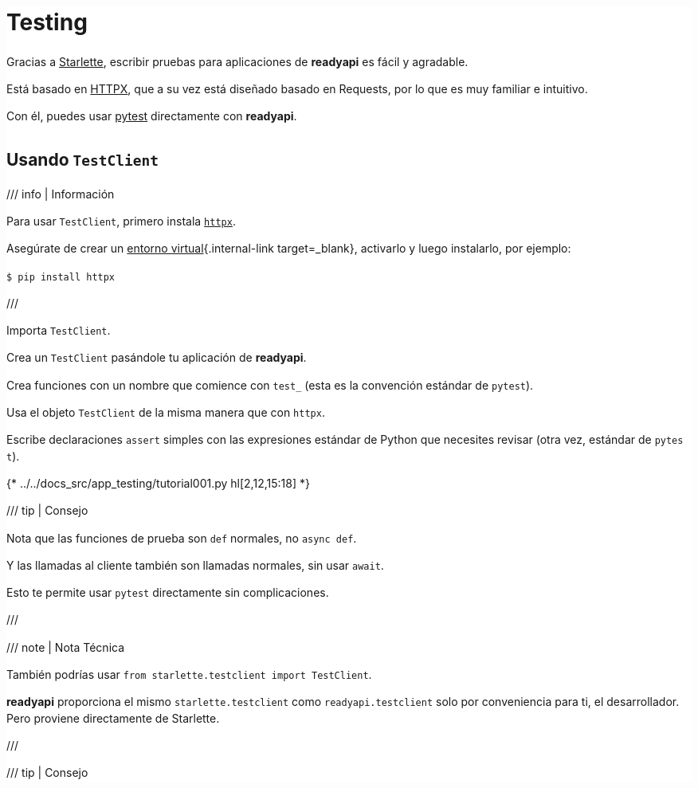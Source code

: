 # Testing

Gracias a <a href="https://www.starlette.io/testclient/" class="external-link" target="_blank">Starlette</a>, escribir pruebas para aplicaciones de **readyapi** es fácil y agradable.

Está basado en <a href="https://www.python-httpx.org" class="external-link" target="_blank">HTTPX</a>, que a su vez está diseñado basado en Requests, por lo que es muy familiar e intuitivo.

Con él, puedes usar <a href="https://docs.pytest.org/" class="external-link" target="_blank">pytest</a> directamente con **readyapi**.

## Usando `TestClient`

/// info | Información

Para usar `TestClient`, primero instala <a href="https://www.python-httpx.org" class="external-link" target="_blank">`httpx`</a>.

Asegúrate de crear un [entorno virtual](../virtual-environments.md){.internal-link target=_blank}, activarlo y luego instalarlo, por ejemplo:

```console
$ pip install httpx
```

///

Importa `TestClient`.

Crea un `TestClient` pasándole tu aplicación de **readyapi**.

Crea funciones con un nombre que comience con `test_` (esta es la convención estándar de `pytest`).

Usa el objeto `TestClient` de la misma manera que con `httpx`.

Escribe declaraciones `assert` simples con las expresiones estándar de Python que necesites revisar (otra vez, estándar de `pytest`).

{* ../../docs_src/app_testing/tutorial001.py hl[2,12,15:18] *}

/// tip | Consejo

Nota que las funciones de prueba son `def` normales, no `async def`.

Y las llamadas al cliente también son llamadas normales, sin usar `await`.

Esto te permite usar `pytest` directamente sin complicaciones.

///

/// note | Nota Técnica

También podrías usar `from starlette.testclient import TestClient`.

**readyapi** proporciona el mismo `starlette.testclient` como `readyapi.testclient` solo por conveniencia para ti, el desarrollador. Pero proviene directamente de Starlette.

///

/// tip | Consejo
